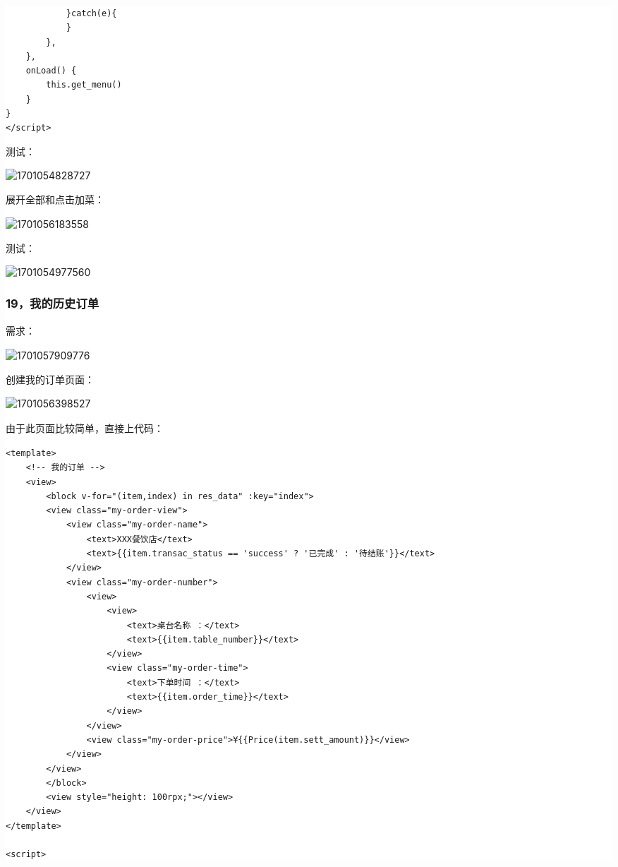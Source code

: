 ```vue
			}catch(e){
			}
		},
	},
	onLoad() {
		this.get_menu()
	}
}
</script>
```

测试：

![1701054828727](./assets/1701054828727.png)

展开全部和点击加菜：

![1701056183558](./assets/1701056183558.png)

测试：

![1701054977560](./assets/1701054977560.png)

### 19，我的历史订单

需求：

![1701057909776](./assets/1701057909776.png)

创建我的订单页面：

![1701056398527](./assets/1701056398527.png)

由于此页面比较简单，直接上代码：

```vue
<template>
	<!-- 我的订单 -->
	<view>
		<block v-for="(item,index) in res_data" :key="index">
		<view class="my-order-view">
			<view class="my-order-name">
				<text>XXX餐饮店</text>
				<text>{{item.transac_status == 'success' ? '已完成' : '待结账'}}</text>
			</view>
			<view class="my-order-number">
				<view>
					<view>
						<text>桌台名称 ：</text>
						<text>{{item.table_number}}</text>
					</view>
					<view class="my-order-time">
						<text>下单时间 ：</text>
						<text>{{item.order_time}}</text>
					</view>
				</view>
				<view class="my-order-price">¥{{Price(item.sett_amount)}}</view>
			</view>
		</view>
		</block>
		<view style="height: 100rpx;"></view>
	</view>
</template>

<script>
```